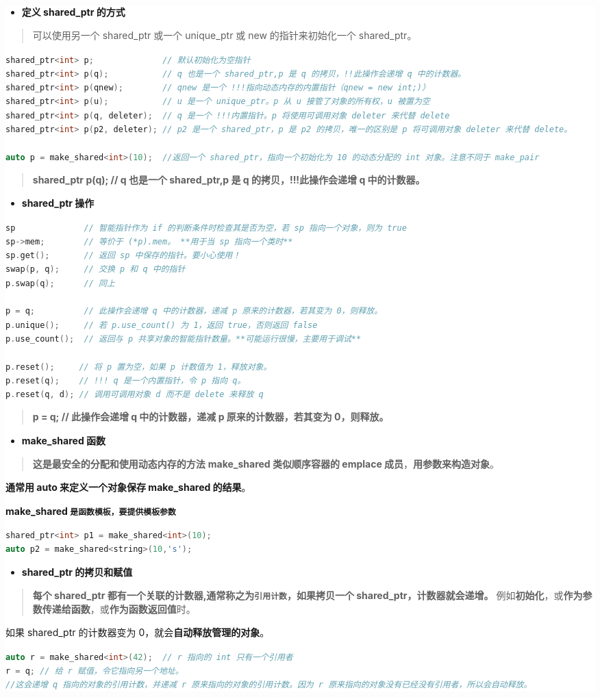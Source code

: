 - **定义 shared_ptr 的方式**
> 可以使用另一个 shared_ptr 或一个 unique_ptr 或 new 的指针来初始化一个 shared_ptr。
```cpp
shared_ptr<int> p;              // 默认初始化为空指针
shared_ptr<int> p(q);           // q 也是一个 shared_ptr,p 是 q 的拷贝，!!此操作会递增 q 中的计数器。
shared_ptr<int> p(qnew);        // qnew 是一个 !!!指向动态内存的内置指针（qnew = new int;)）
shared_ptr<int> p(u);           // u 是一个 unique_ptr。p 从 u 接管了对象的所有权，u 被置为空
shared_ptr<int> p(q, deleter);  // q 是一个 !!!内置指针。p 将使用可调用对象 deleter 来代替 delete
shared_ptr<int> p(p2, deleter); // p2 是一个 shared_ptr，p 是 p2 的拷贝，唯一的区别是 p 将可调用对象 deleter 来代替 delete。

auto p = make_shared<int>(10);  //返回一个 shared_ptr，指向一个初始化为 10 的动态分配的 int 对象。注意不同于 make_pair
```
>**shared_ptr<int> p(q);  // q 也是一个 shared_ptr,p 是 q 的拷贝，!!!此操作会递增 q 中的计数器。**

- **shared_ptr 操作**
```cpp
sp              // 智能指针作为 if 的判断条件时检查其是否为空，若 sp 指向一个对象，则为 true
sp->mem;        // 等价于 (*p).mem。 **用于当 sp 指向一个类时**
sp.get();       // 返回 sp 中保存的指针。要小心使用！
swap(p, q);     // 交换 p 和 q 中的指针
p.swap(q);      // 同上

p = q;          // 此操作会递增 q 中的计数器，递减 p 原来的计数器，若其变为 0，则释放。
p.unique();     // 若 p.use_count() 为 1，返回 true，否则返回 false
p.use_count();  // 返回与 p 共享对象的智能指针数量。**可能运行很慢，主要用于调试**

p.reset();     // 将 p 置为空，如果 p 计数值为 1，释放对象。
p.reset(q);    // !!! q 是一个内置指针，令 p 指向 q。
p.reset(q, d); // 调用可调用对象 d 而不是 delete 来释放 q
```
>**p = q;  // 此操作会递增 q 中的计数器，递减 p 原来的计数器，若其变为 0，则释放。**


- **make_shared 函数**
>**这是最安全的分配和使用动态内存的方法**
 **make_shared 类似顺序容器的 emplace 成员**，**用参数来构造对象**。 

 **通常用 auto 来定义一个对象保存 make_shared 的结果**。

 **make_shared `是函数模板，要提供模板参数`**
```cpp
shared_ptr<int> p1 = make_shared<int>(10);
auto p2 = make_shared<string>(10,'s');
```

- **shared_ptr 的拷贝和赋值**
> **每个 shared_ptr 都有一个关联的计数器,通常称之为`引用计数`，如果拷贝一个 shared_ptr，计数器就会递增。**
 例如**初始化**，或**作为参数传递给函数**，或**作为函数返回值**时。

 如果 shared_ptr 的计数器变为 0，就会**自动释放管理的对象**。
```cpp
auto r = make_shared<int>(42);  // r 指向的 int 只有一个引用者
r = q; // 给 r 赋值，令它指向另一个地址。
//这会递增 q 指向的对象的引用计数，并递减 r 原来指向的对象的引用计数。因为 r 原来指向的对象没有已经没有引用者，所以会自动释放。
```

